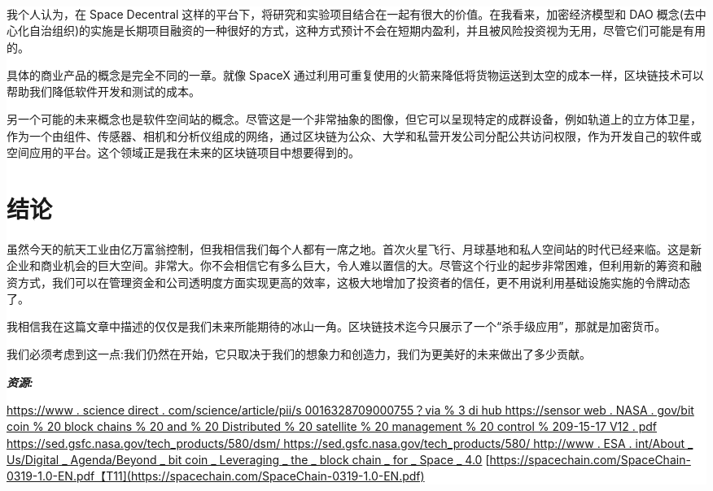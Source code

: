 我个人认为，在 Space Decentral 这样的平台下，将研究和实验项目结合在一起有很大的价值。在我看来，加密经济模型和 DAO 概念(去中心化自治组织)的实施是长期项目融资的一种很好的方式，这种方式预计不会在短期内盈利，并且被风险投资视为无用，尽管它们可能是有用的。

具体的商业产品的概念是完全不同的一章。就像 SpaceX 通过利用可重复使用的火箭来降低将货物运送到太空的成本一样，区块链技术可以帮助我们降低软件开发和测试的成本。

另一个可能的未来概念也是软件空间站的概念。尽管这是一个非常抽象的图像，但它可以呈现特定的成群设备，例如轨道上的立方体卫星，作为一个由组件、传感器、相机和分析仪组成的网络，通过区块链为公众、大学和私营开发公司分配公共访问权限，作为开发自己的软件或空间应用的平台。这个领域正是我在未来的区块链项目中想要得到的。

# **结论**

虽然今天的航天工业由亿万富翁控制，但我相信我们每个人都有一席之地。首次火星飞行、月球基地和私人空间站的时代已经来临。这是新企业和商业机会的巨大空间。非常大。你不会相信它有多么巨大，令人难以置信的大。尽管这个行业的起步非常困难，但利用新的筹资和融资方式，我们可以在管理资金和公司透明度方面实现更高的效率，这极大地增加了投资者的信任，更不用说利用基础设施实施的令牌动态了。

我相信我在这篇文章中描述的仅仅是我们未来所能期待的冰山一角。区块链技术迄今只展示了一个“杀手级应用”，那就是加密货币。

我们必须考虑到这一点:我们仍然在开始，它只取决于我们的想象力和创造力，我们为更美好的未来做出了多少贡献。

***资源:***

[https://www . science direct . com/science/article/pii/s 0016328709000755？via % 3 di hub
https://sensor web . NASA . gov/bit coin % 20 block chains % 20 and % 20 Distributed % 20 satellite % 20 management % 20 control % 209-15-17 V12 . pdf
https://sed.gsfc.nasa.gov/tech_products/580/dsm/
https://sed.gsfc.nasa.gov/tech_products/580/
http://www . ESA . int/About _ Us/Digital _ Agenda/Beyond _ bit coin _ Leveraging _ the _ block chain _ for _ Space _ 4.0](https://www.sciencedirect.com/science/article/pii/S0016328709000755?via%3Dihub)
[https://spacechain.com/SpaceChain-0319-1.0-EN.pdf【T11](https://spacechain.com/SpaceChain-0319-1.0-EN.pdf)